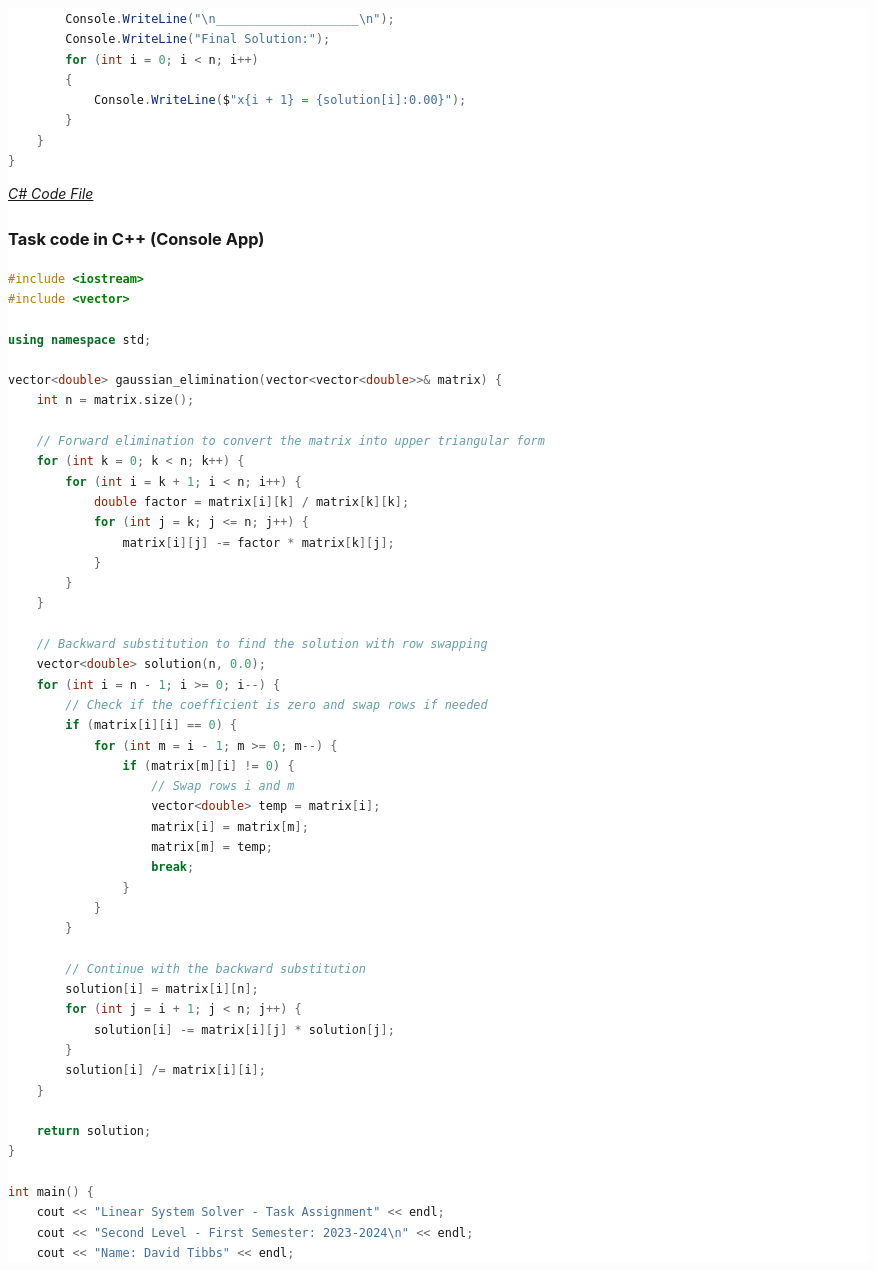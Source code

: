```c#
        Console.WriteLine("\n____________________\n");
        Console.WriteLine("Final Solution:");
        for (int i = 0; i < n; i++)
        {
            Console.WriteLine($"x{i + 1} = {solution[i]:0.00}");
        }
    }
}
```
[*C# Code File*](https://github.com/AmrBedir/LinearSystemSolver/blob/main/LinearSystemSolver.cs)

### Task code in C++ (Console App)

```cpp
#include <iostream>
#include <vector>

using namespace std;

vector<double> gaussian_elimination(vector<vector<double>>& matrix) {
    int n = matrix.size();

    // Forward elimination to convert the matrix into upper triangular form
    for (int k = 0; k < n; k++) {
        for (int i = k + 1; i < n; i++) {
            double factor = matrix[i][k] / matrix[k][k];
            for (int j = k; j <= n; j++) {
                matrix[i][j] -= factor * matrix[k][j];
            }
        }
    }

    // Backward substitution to find the solution with row swapping
    vector<double> solution(n, 0.0);
    for (int i = n - 1; i >= 0; i--) {
        // Check if the coefficient is zero and swap rows if needed
        if (matrix[i][i] == 0) {
            for (int m = i - 1; m >= 0; m--) {
                if (matrix[m][i] != 0) {
                    // Swap rows i and m
                    vector<double> temp = matrix[i];
                    matrix[i] = matrix[m];
                    matrix[m] = temp;
                    break;
                }
            }
        }

        // Continue with the backward substitution
        solution[i] = matrix[i][n];
        for (int j = i + 1; j < n; j++) {
            solution[i] -= matrix[i][j] * solution[j];
        }
        solution[i] /= matrix[i][i];
    }

    return solution;
}

int main() {
    cout << "Linear System Solver - Task Assignment" << endl;
    cout << "Second Level - First Semester: 2023-2024\n" << endl;
    cout << "Name: David Tibbs" << endl;
```